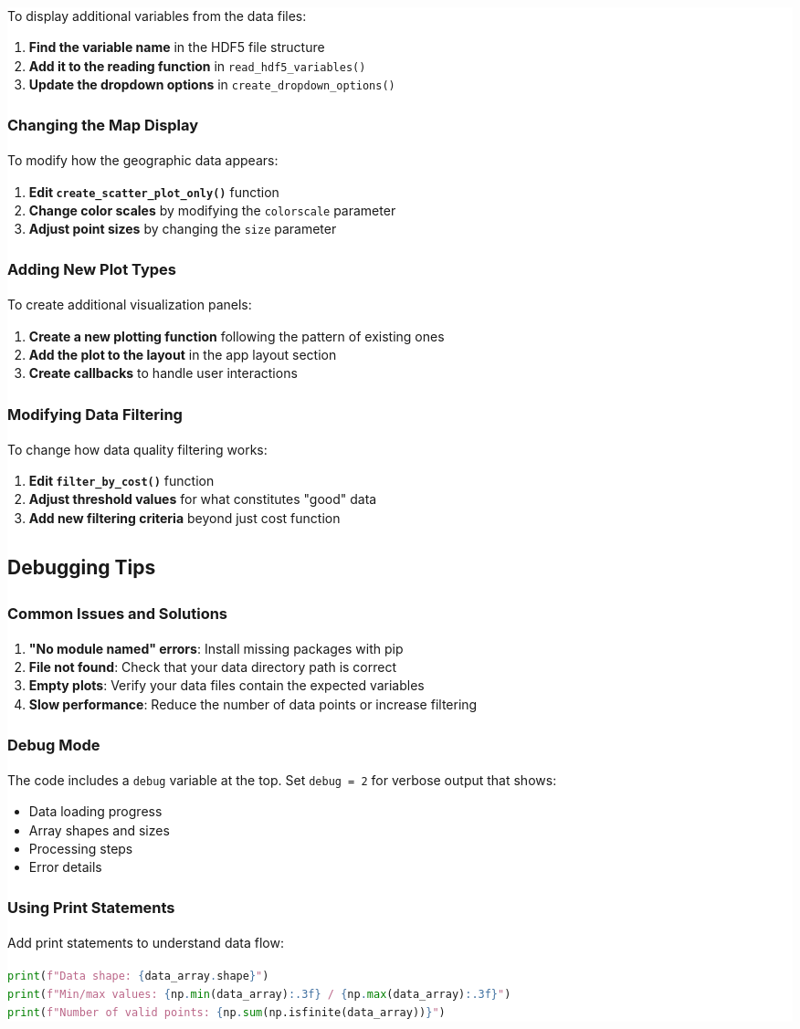 To display additional variables from the data files:

1. **Find the variable name** in the HDF5 file structure
2. **Add it to the reading function** in `read_hdf5_variables()`
3. **Update the dropdown options** in `create_dropdown_options()`

### Changing the Map Display

To modify how the geographic data appears:

1. **Edit `create_scatter_plot_only()`** function
2. **Change color scales** by modifying the `colorscale` parameter
3. **Adjust point sizes** by changing the `size` parameter

### Adding New Plot Types

To create additional visualization panels:

1. **Create a new plotting function** following the pattern of existing ones
2. **Add the plot to the layout** in the app layout section
3. **Create callbacks** to handle user interactions

### Modifying Data Filtering

To change how data quality filtering works:

1. **Edit `filter_by_cost()`** function
2. **Adjust threshold values** for what constitutes "good" data
3. **Add new filtering criteria** beyond just cost function

## Debugging Tips

### Common Issues and Solutions

1. **"No module named" errors**: Install missing packages with pip
2. **File not found**: Check that your data directory path is correct
3. **Empty plots**: Verify your data files contain the expected variables
4. **Slow performance**: Reduce the number of data points or increase filtering

### Debug Mode

The code includes a `debug` variable at the top. Set `debug = 2` for verbose output that shows:
- Data loading progress
- Array shapes and sizes
- Processing steps
- Error details

### Using Print Statements

Add print statements to understand data flow:

```python
print(f"Data shape: {data_array.shape}")
print(f"Min/max values: {np.min(data_array):.3f} / {np.max(data_array):.3f}")
print(f"Number of valid points: {np.sum(np.isfinite(data_array))}")
```
